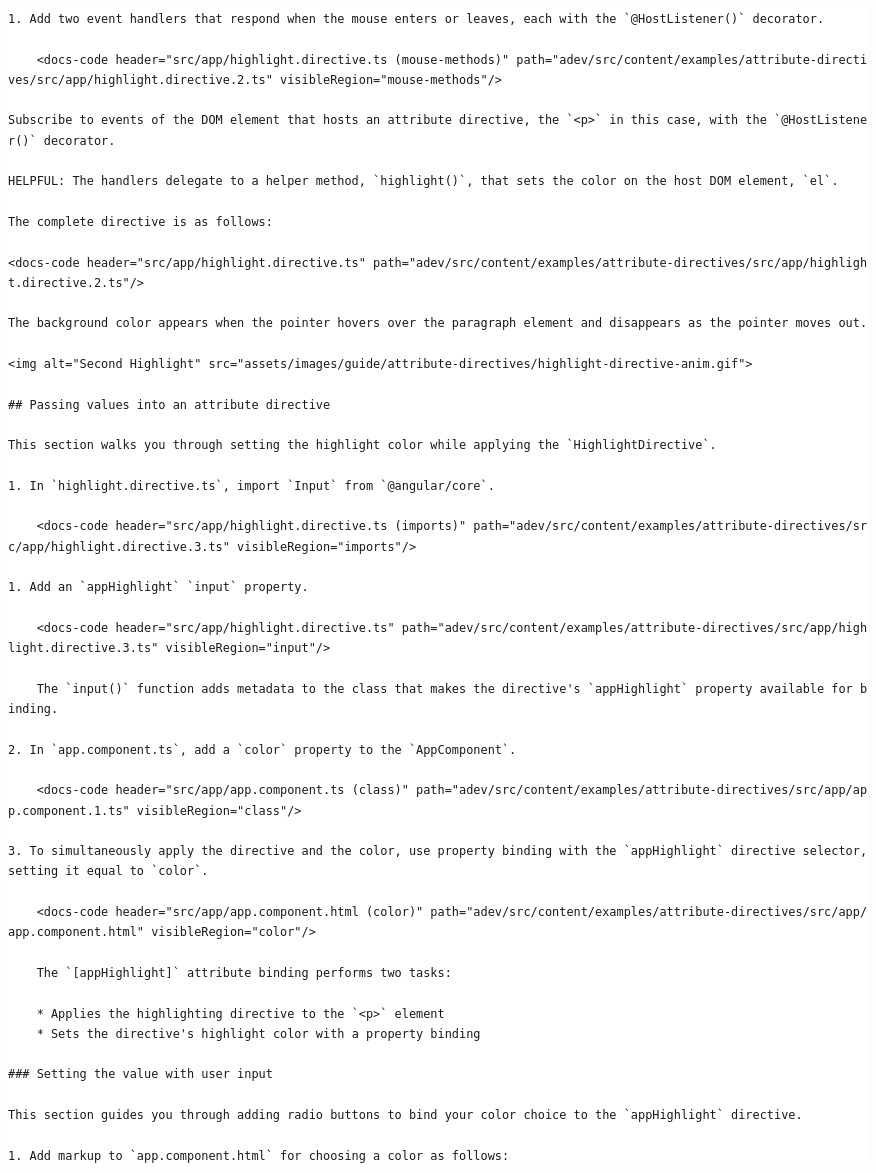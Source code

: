 ```
1. Add two event handlers that respond when the mouse enters or leaves, each with the `@HostListener()` decorator.

    <docs-code header="src/app/highlight.directive.ts (mouse-methods)" path="adev/src/content/examples/attribute-directives/src/app/highlight.directive.2.ts" visibleRegion="mouse-methods"/>

Subscribe to events of the DOM element that hosts an attribute directive, the `<p>` in this case, with the `@HostListener()` decorator.

HELPFUL: The handlers delegate to a helper method, `highlight()`, that sets the color on the host DOM element, `el`.

The complete directive is as follows:

<docs-code header="src/app/highlight.directive.ts" path="adev/src/content/examples/attribute-directives/src/app/highlight.directive.2.ts"/>

The background color appears when the pointer hovers over the paragraph element and disappears as the pointer moves out.

<img alt="Second Highlight" src="assets/images/guide/attribute-directives/highlight-directive-anim.gif">

## Passing values into an attribute directive

This section walks you through setting the highlight color while applying the `HighlightDirective`.

1. In `highlight.directive.ts`, import `Input` from `@angular/core`.

    <docs-code header="src/app/highlight.directive.ts (imports)" path="adev/src/content/examples/attribute-directives/src/app/highlight.directive.3.ts" visibleRegion="imports"/>

1. Add an `appHighlight` `input` property.

    <docs-code header="src/app/highlight.directive.ts" path="adev/src/content/examples/attribute-directives/src/app/highlight.directive.3.ts" visibleRegion="input"/>

    The `input()` function adds metadata to the class that makes the directive's `appHighlight` property available for binding.

2. In `app.component.ts`, add a `color` property to the `AppComponent`.

    <docs-code header="src/app/app.component.ts (class)" path="adev/src/content/examples/attribute-directives/src/app/app.component.1.ts" visibleRegion="class"/>

3. To simultaneously apply the directive and the color, use property binding with the `appHighlight` directive selector, setting it equal to `color`.

    <docs-code header="src/app/app.component.html (color)" path="adev/src/content/examples/attribute-directives/src/app/app.component.html" visibleRegion="color"/>

    The `[appHighlight]` attribute binding performs two tasks:

    * Applies the highlighting directive to the `<p>` element
    * Sets the directive's highlight color with a property binding

### Setting the value with user input

This section guides you through adding radio buttons to bind your color choice to the `appHighlight` directive.

1. Add markup to `app.component.html` for choosing a color as follows:

```